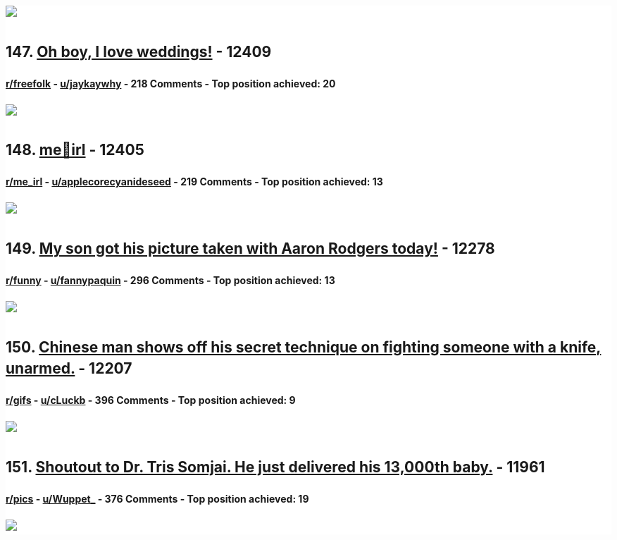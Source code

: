 <a href="https://i.imgur.com/FFpHiCQ.gifv"><img src="https://b.thumbs.redditmedia.com/61_a0Fr3GgISJ4zXLPVp2EpNMiQKtgT-RIrHIPM4uwU.jpg"></img></a>

## 147. [Oh boy, I love weddings!](http://reddit.com/r/freefolk/comments/922crl/oh_boy_i_love_weddings/) - 12409
#### [r/freefolk](http://reddit.com/r/freefolk) - [u/jaykaywhy](http://reddit.com/u/jaykaywhy) - 218 Comments - Top position achieved: 20

<a href="https://i.redd.it/uwm3htrbqac11.jpg"><img src="https://b.thumbs.redditmedia.com/p3ZhU-iy_VJX4yu-bFB8JS7D40gEYhD2APEBT1iVwvE.jpg"></img></a>

## 148. [me🐒irl](http://reddit.com/r/me_irl/comments/920vqt/meirl/) - 12405
#### [r/me_irl](http://reddit.com/r/me_irl) - [u/applecorecyanideseed](http://reddit.com/u/applecorecyanideseed) - 219 Comments - Top position achieved: 13

<a href="https://i.redd.it/xywjc71uk9c11.jpg"><img src="https://b.thumbs.redditmedia.com/98y8hE9btJFIc4dKUiNz8pVMXG4VHUx7R9EEsg9QVYY.jpg"></img></a>

## 149. [My son got his picture taken with Aaron Rodgers today!](http://reddit.com/r/funny/comments/9266r0/my_son_got_his_picture_taken_with_aaron_rodgers/) - 12278
#### [r/funny](http://reddit.com/r/funny) - [u/fannypaquin](http://reddit.com/u/fannypaquin) - 296 Comments - Top position achieved: 13

<a href="https://i.redd.it/lrjonq37xcc11.jpg"><img src="https://b.thumbs.redditmedia.com/Sk6XprmoRvPmsg_2mlTNbjgXaiW25mhA0FnRkAotxkY.jpg"></img></a>

## 150. [Chinese man shows off his secret technique on fighting someone with a knife, unarmed.](http://reddit.com/r/gifs/comments/91xoef/chinese_man_shows_off_his_secret_technique_on/) - 12207
#### [r/gifs](http://reddit.com/r/gifs) - [u/cLuckb](http://reddit.com/u/cLuckb) - 396 Comments - Top position achieved: 9

<a href="https://gfycat.com/FlashyBrokenEagle"><img src="https://b.thumbs.redditmedia.com/IoqxBYpYlYca2a9MQMC6f22rzt37zoq4MfHTkseThjI.jpg"></img></a>

## 151. [Shoutout to Dr. Tris Somjai. He just delivered his 13,000th baby.](http://reddit.com/r/pics/comments/922bap/shoutout_to_dr_tris_somjai_he_just_delivered_his/) - 11961
#### [r/pics](http://reddit.com/r/pics) - [u/Wuppet_](http://reddit.com/u/Wuppet_) - 376 Comments - Top position achieved: 19

<a href="https://i.redd.it/j3ez59wcpac11.jpg"><img src="https://b.thumbs.redditmedia.com/z3c497_s5Nv5Ulkt5DIrk2bCXSR3ykbBQ6msq8kgG4E.jpg"></img></a>
